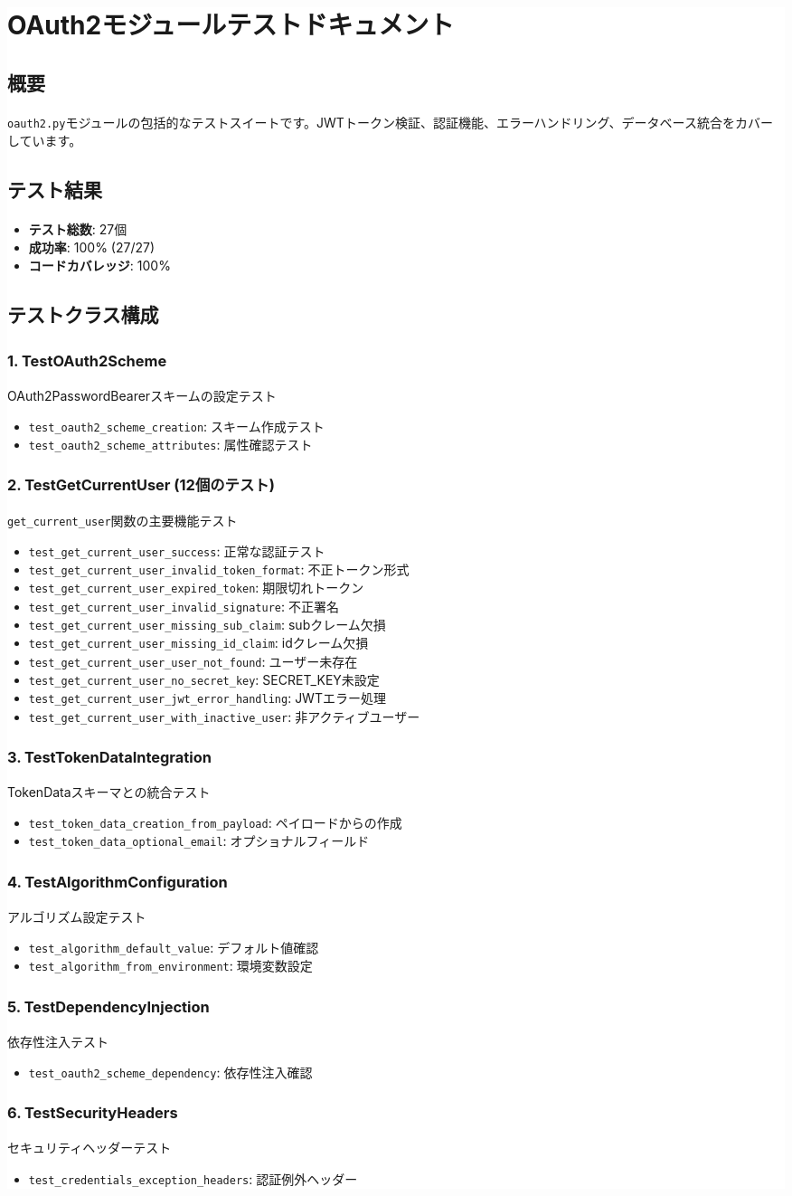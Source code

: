 # OAuth2モジュールテストドキュメント

## 概要
`oauth2.py`モジュールの包括的なテストスイートです。JWTトークン検証、認証機能、エラーハンドリング、データベース統合をカバーしています。

## テスト結果
- **テスト総数**: 27個
- **成功率**: 100% (27/27)
- **コードカバレッジ**: 100%

## テストクラス構成

### 1. TestOAuth2Scheme
OAuth2PasswordBearerスキームの設定テスト
- `test_oauth2_scheme_creation`: スキーム作成テスト
- `test_oauth2_scheme_attributes`: 属性確認テスト

### 2. TestGetCurrentUser (12個のテスト)
`get_current_user`関数の主要機能テスト
- `test_get_current_user_success`: 正常な認証テスト
- `test_get_current_user_invalid_token_format`: 不正トークン形式
- `test_get_current_user_expired_token`: 期限切れトークン
- `test_get_current_user_invalid_signature`: 不正署名
- `test_get_current_user_missing_sub_claim`: subクレーム欠損
- `test_get_current_user_missing_id_claim`: idクレーム欠損
- `test_get_current_user_user_not_found`: ユーザー未存在
- `test_get_current_user_no_secret_key`: SECRET_KEY未設定
- `test_get_current_user_jwt_error_handling`: JWTエラー処理
- `test_get_current_user_with_inactive_user`: 非アクティブユーザー

### 3. TestTokenDataIntegration
TokenDataスキーマとの統合テスト
- `test_token_data_creation_from_payload`: ペイロードからの作成
- `test_token_data_optional_email`: オプショナルフィールド

### 4. TestAlgorithmConfiguration
アルゴリズム設定テスト
- `test_algorithm_default_value`: デフォルト値確認
- `test_algorithm_from_environment`: 環境変数設定

### 5. TestDependencyInjection
依存性注入テスト
- `test_oauth2_scheme_dependency`: 依存性注入確認

### 6. TestSecurityHeaders
セキュリティヘッダーテスト
- `test_credentials_exception_headers`: 認証例外ヘッダー
